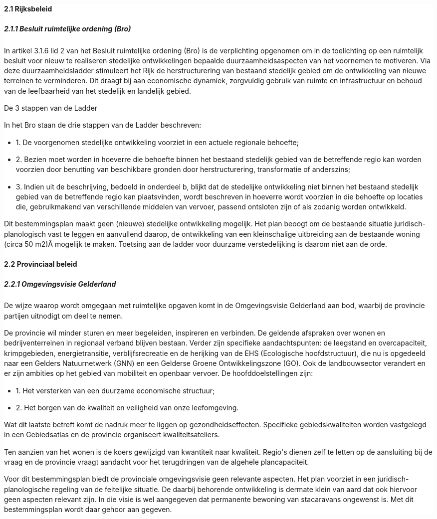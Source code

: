 #### 2\.1 Rijksbeleid

##### 2\.1\.1 Besluit ruimtelijke ordening (Bro)

In artikel 3\.1\.6 lid 2 van het Besluit ruimtelijke ordening (Bro) is de verplichting opgenomen om in de toelichting op een ruimtelijk besluit voor nieuw te realiseren stedelijke ontwikkelingen bepaalde duurzaamheidsaspecten van het voornemen te motiveren. Via deze duurzaamheidsladder stimuleert het Rijk de herstructurering van bestaand stedelijk gebied om de ontwikkeling van nieuwe terreinen te verminderen. Dit draagt bij aan economische dynamiek, zorgvuldig gebruik van ruimte en infrastructuur en behoud van de leefbaarheid van het stedelijk en landelijk gebied.

De 3 stappen van de Ladder

In het Bro staan de drie stappen van de Ladder beschreven:

* 1\. De voorgenomen stedelijke ontwikkeling voorziet in een actuele regionale behoefte;

* 2\. Bezien moet worden in hoeverre die behoefte binnen het bestaand stedelijk gebied van de betreffende regio kan worden voorzien door benutting van beschikbare gronden door herstructurering, transformatie of anderszins;

* 3\. Indien uit de beschrijving, bedoeld in onderdeel b, blijkt dat de stedelijke ontwikkeling niet binnen het bestaand stedelijk gebied van de betreffende regio kan plaatsvinden, wordt beschreven in hoeverre wordt voorzien in die behoefte op locaties die, gebruikmakend van verschillende middelen van vervoer, passend ontsloten zijn of als zodanig worden ontwikkeld.

Dit bestemmingsplan maakt geen (nieuwe) stedelijke ontwikkeling mogelijk. Het plan beoogt om de bestaande situatie juridisch\-planologisch vast te leggen en aanvullend daarop, de ontwikkeling van een kleinschalige uitbreiding aan de bestaande woning (circa 50 m2)Â mogelijk te maken. Toetsing aan de ladder voor duurzame verstedelijking is daarom niet aan de orde.

#### 2\.2 Provinciaal beleid

##### 2\.2\.1 Omgevingsvisie Gelderland

De wijze waarop wordt omgegaan met ruimtelijke opgaven komt in de Omgevingsvisie Gelderland aan bod, waarbij de provincie partijen uitnodigt om deel te nemen.

De provincie wil minder sturen en meer begeleiden, inspireren en verbinden. De geldende afspraken over wonen en bedrijventerreinen in regionaal verband blijven bestaan. Verder zijn specifieke aandachtspunten: de leegstand en overcapaciteit, krimpgebieden, energietransitie, verblijfsrecreatie en de herijking van de EHS (Ecologische hoofdstructuur), die nu is opgedeeld naar een Gelders Natuurnetwerk (GNN) en een Gelderse Groene Ontwikkelingszone (GO). Ook de landbouwsector verandert en er zijn ambities op het gebied van mobiliteit en openbaar vervoer. De hoofddoelstellingen zijn:

* 1\. Het versterken van een duurzame economische structuur;

* 2\. Het borgen van de kwaliteit en veiligheid van onze leefomgeving.

Wat dit laatste betreft komt de nadruk meer te liggen op gezondheidseffecten. Specifieke gebiedskwaliteiten worden vastgelegd in een Gebiedsatlas en de provincie organiseert kwaliteitsateliers.

Ten aanzien van het wonen is de koers gewijzigd van kwantiteit naar kwaliteit. Regio's dienen zelf te letten op de aansluiting bij de vraag en de provincie vraagt aandacht voor het terugdringen van de algehele plancapaciteit.

Voor dit bestemmingsplan biedt de provinciale omgevingsvisie geen relevante aspecten. Het plan voorziet in een juridisch\-planologische regeling van de feitelijke situatie. De daarbij behorende ontwikkeling is dermate klein van aard dat ook hiervoor geen aspecten relevant zijn. In die visie is wel aangegeven dat permanente bewoning van stacaravans ongewenst is. Met dit bestemmingsplan wordt daar gehoor aan gegeven.
